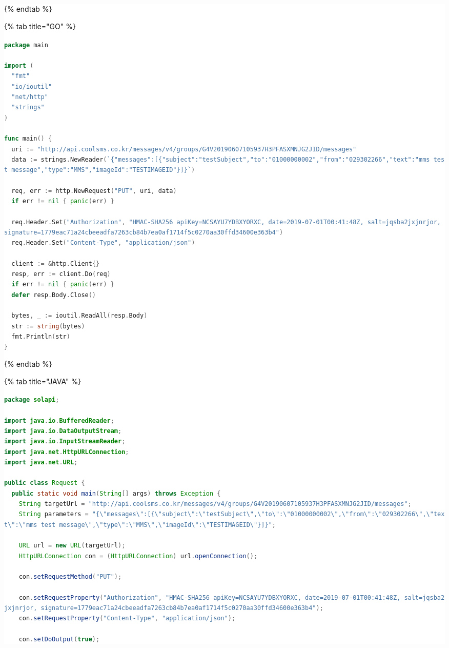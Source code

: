 {% endtab %}

{% tab title="GO" %}
```go
package main

import (
  "fmt"
  "io/ioutil"
  "net/http"
  "strings"
)

func main() {
  uri := "http://api.coolsms.co.kr/messages/v4/groups/G4V20190607105937H3PFASXMNJG2JID/messages"
  data := strings.NewReader(`{"messages":[{"subject":"testSubject","to":"01000000002","from":"029302266","text":"mms test message","type":"MMS","imageId":"TESTIMAGEID"}]}`)

  req, err := http.NewRequest("PUT", uri, data)
  if err != nil { panic(err) }

  req.Header.Set("Authorization", "HMAC-SHA256 apiKey=NCSAYU7YDBXYORXC, date=2019-07-01T00:41:48Z, salt=jqsba2jxjnrjor, signature=1779eac71a24cbeeadfa7263cb84b7ea0af1714f5c0270aa30ffd34600e363b4")
  req.Header.Set("Content-Type", "application/json")

  client := &http.Client{}
  resp, err := client.Do(req)
  if err != nil { panic(err) }
  defer resp.Body.Close()

  bytes, _ := ioutil.ReadAll(resp.Body)
  str := string(bytes)
  fmt.Println(str)
}
```
{% endtab %}

{% tab title="JAVA" %}
```java
package solapi;

import java.io.BufferedReader;
import java.io.DataOutputStream;
import java.io.InputStreamReader;
import java.net.HttpURLConnection;
import java.net.URL;

public class Request {
  public static void main(String[] args) throws Exception {
    String targetUrl = "http://api.coolsms.co.kr/messages/v4/groups/G4V20190607105937H3PFASXMNJG2JID/messages";
    String parameters = "{\"messages\":[{\"subject\":\"testSubject\",\"to\":\"01000000002\",\"from\":\"029302266\",\"text\":\"mms test message\",\"type\":\"MMS\",\"imageId\":\"TESTIMAGEID\"}]}";

    URL url = new URL(targetUrl);
    HttpURLConnection con = (HttpURLConnection) url.openConnection();

    con.setRequestMethod("PUT");

    con.setRequestProperty("Authorization", "HMAC-SHA256 apiKey=NCSAYU7YDBXYORXC, date=2019-07-01T00:41:48Z, salt=jqsba2jxjnrjor, signature=1779eac71a24cbeeadfa7263cb84b7ea0af1714f5c0270aa30ffd34600e363b4");
    con.setRequestProperty("Content-Type", "application/json");

    con.setDoOutput(true);
```